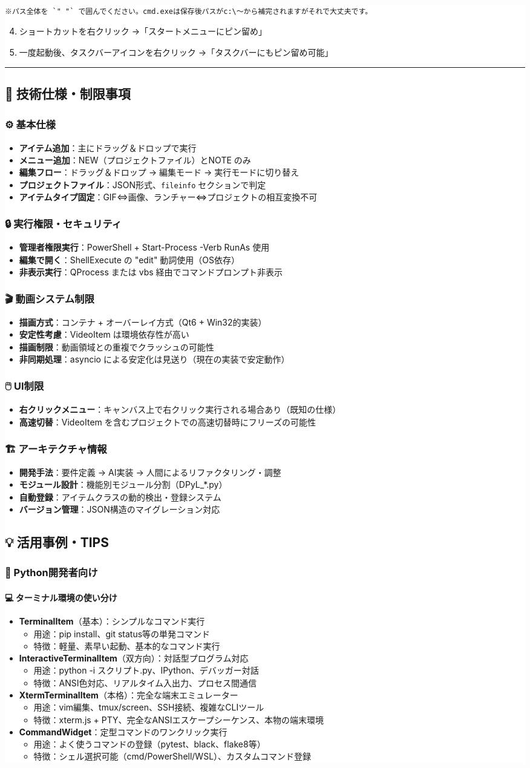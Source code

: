     ※パス全体を `" "` で囲んでください。cmd.exeは保存後パスがc:\～から補完されますがそれで大丈夫です。

4. ショートカットを右クリック →「スタートメニューにピン留め」

5. 一度起動後、タスクバーアイコンを右クリック →「タスクバーにもピン留め可能」

---

## 📝 技術仕様・制限事項

### ⚙️ **基本仕様**
- **アイテム追加**：主にドラッグ＆ドロップで実行
- **メニュー追加**：NEW（プロジェクトファイル）とNOTE のみ
- **編集フロー**：ドラッグ＆ドロップ → 編集モード → 実行モードに切り替え
- **プロジェクトファイル**：JSON形式、`fileinfo` セクションで判定
- **アイテムタイプ固定**：GIF⇔画像、ランチャー⇔プロジェクトの相互変換不可

### 🔒 **実行権限・セキュリティ**
- **管理者権限実行**：PowerShell + Start-Process -Verb RunAs 使用
- **編集で開く**：ShellExecute の "edit" 動詞使用（OS依存）
- **非表示実行**：QProcess または vbs 経由でコマンドプロンプト非表示

### 🎬 **動画システム制限**
- **描画方式**：コンテナ + オーバーレイ方式（Qt6 + Win32的実装）
- **安定性考慮**：VideoItem は環境依存性が高い
- **描画制限**：動画領域との重複でクラッシュの可能性
- **非同期処理**：asyncio による安定化は見送り（現在の実装で安定動作）

### 🖱️ **UI制限**
- **右クリックメニュー**：キャンバス上で右クリック実行される場合あり（既知の仕様）
- **高速切替**：VideoItem を含むプロジェクトでの高速切替時にフリーズの可能性

### 🏗️ **アーキテクチャ情報**
- **開発手法**：要件定義 → AI実装 → 人間によるリファクタリング・調整
- **モジュール設計**：機能別モジュール分割（DPyL_*.py）
- **自動登録**：アイテムクラスの動的検出・登録システム
- **バージョン管理**：JSON構造のマイグレーション対応

## 💡 活用事例・TIPS

### 🐍 Python開発者向け

#### 💻 **ターミナル環境の使い分け**
- **TerminalItem**（基本）：シンプルなコマンド実行
  - 用途：pip install、git status等の単発コマンド
  - 特徴：軽量、素早い起動、基本的なコマンド実行
- **InteractiveTerminalItem**（双方向）：対話型プログラム対応
  - 用途：python -i スクリプト.py、IPython、デバッガー対話
  - 特徴：ANSI色対応、リアルタイム入出力、プロセス間通信
- **XtermTerminalItem**（本格）：完全な端末エミュレーター
  - 用途：vim編集、tmux/screen、SSH接続、複雑なCLIツール
  - 特徴：xterm.js + PTY、完全なANSIエスケープシーケンス、本物の端末環境
- **CommandWidget**：定型コマンドのワンクリック実行
  - 用途：よく使うコマンドの登録（pytest、black、flake8等）
  - 特徴：シェル選択可能（cmd/PowerShell/WSL）、カスタムコマンド登録
